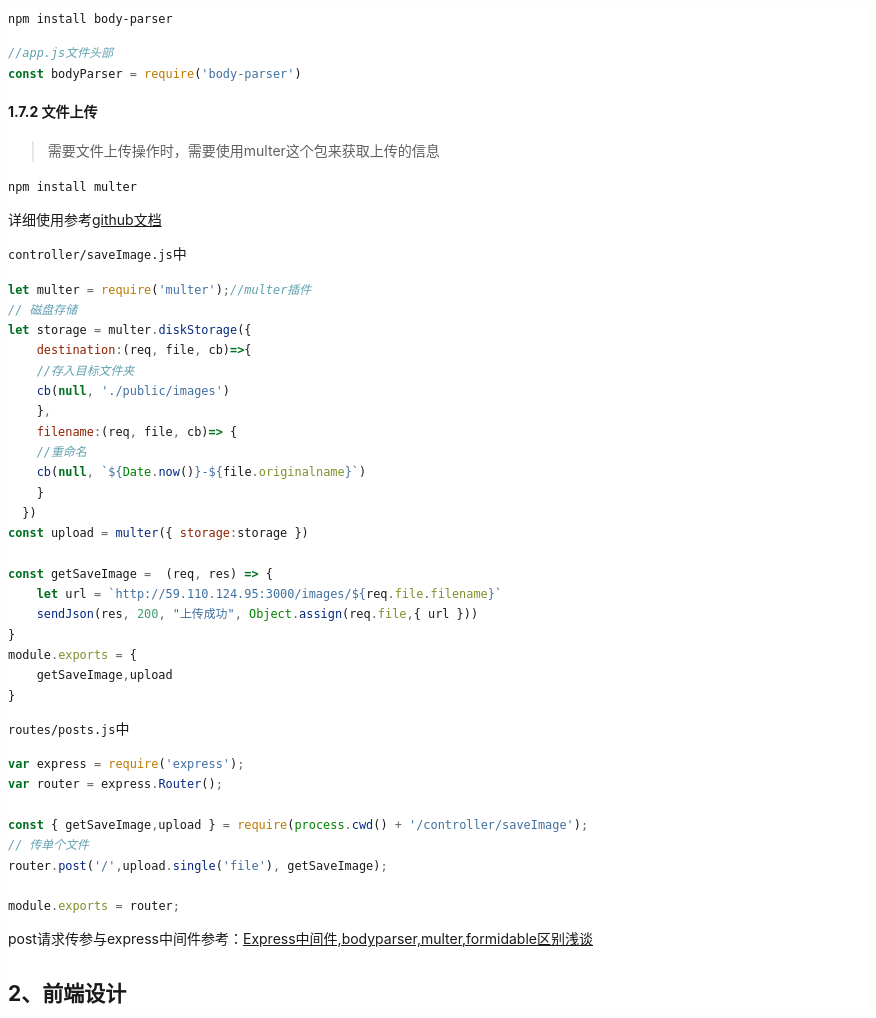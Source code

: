 `npm install body-parser`  

```javascript
//app.js文件头部
const bodyParser = require('body-parser')
```
#### 1.7.2 文件上传
> 需要文件上传操作时，需要使用multer这个包来获取上传的信息

`npm install multer`  

详细使用参考[github文档](https://github.com/expressjs/multer/blob/master/doc/README-zh-cn.md)  

`controller/saveImage.js`中
```javascript
let multer = require('multer');//multer插件
// 磁盘存储
let storage = multer.diskStorage({
    destination:(req, file, cb)=>{
    //存入目标文件夹
    cb(null, './public/images')
    },
    filename:(req, file, cb)=> {
    //重命名
    cb(null, `${Date.now()}-${file.originalname}`)
    }
  })
const upload = multer({ storage:storage })

const getSaveImage =  (req, res) => {
    let url = `http://59.110.124.95:3000/images/${req.file.filename}`
    sendJson(res, 200, "上传成功", Object.assign(req.file,{ url }))
}
module.exports = {
    getSaveImage,upload
}
```
`routes/posts.js`中
```javascript
var express = require('express');
var router = express.Router();

const { getSaveImage,upload } = require(process.cwd() + '/controller/saveImage');
// 传单个文件
router.post('/',upload.single('file'), getSaveImage);

module.exports = router;
```

post请求传参与express中间件参考：[Express中间件,bodyparser,multer,formidable区别浅谈](https://www.jianshu.com/p/828fdf02de06)  

## 2、前端设计
